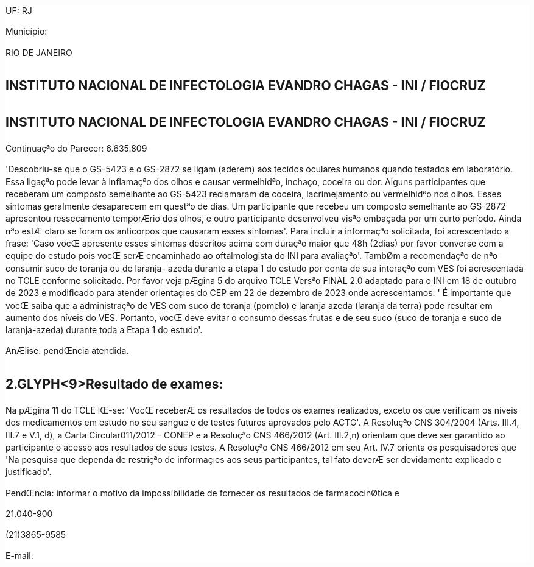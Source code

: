 UF: RJ

Município:

RIO DE JANEIRO

## INSTITUTO NACIONAL DE INFECTOLOGIA EVANDRO CHAGAS - INI / FIOCRUZ



## INSTITUTO NACIONAL DE INFECTOLOGIA EVANDRO CHAGAS - INI / FIOCRUZ



Continuaçªo do Parecer: 6.635.809

'Descobriu-se que o GS-5423 e o GS-2872 se ligam (aderem) aos tecidos oculares humanos quando testados em laboratório. Essa ligaçªo pode levar à inflamaçªo dos olhos e causar vermelhidªo, inchaço, coceira ou dor. Alguns participantes que receberam um composto semelhante ao GS-5423 reclamaram de coceira, lacrimejamento ou vermelhidªo nos olhos. Esses sintomas geralmente desaparecem em questªo de dias. Um participante que recebeu um composto semelhante ao GS-2872 apresentou ressecamento temporÆrio dos olhos, e outro participante desenvolveu visªo embaçada por um curto período. Ainda nªo estÆ claro se foram os anticorpos que causaram esses sintomas'.  Para incluir a informaçªo solicitada, foi acrescentado a frase: 'Caso vocŒ apresente esses sintomas descritos acima com duraçªo maior que 48h (2dias) por favor converse com a equipe do estudo pois vocŒ serÆ encaminhado ao oftalmologista do INI para avaliaçªo'. TambØm a recomendaçªo de nªo consumir suco de toranja ou de laranja- azeda durante a etapa 1 do estudo por conta de sua interaçªo com VES foi acrescentada no TCLE conforme solicitado. Por favor veja pÆgina 5 do arquivo TCLE Versªo FINAL 2.0 adaptado para o INI em 18 de outubro de 2023 e modificado para atender orientaçıes do CEP em 22 de dezembro de 2023 onde acrescentamos: ' É importante que vocŒ saiba que a administraçªo de VES com suco de toranja (pomelo) e laranja azeda (laranja da terra) pode resultar em aumento dos níveis do VES. Portanto, vocŒ deve evitar o consumo dessas frutas e de seu suco (suco de toranja e suco de laranja-azeda) durante toda a Etapa 1 do estudo'.

AnÆlise: pendŒncia atendida.

## 2.GLYPH&lt;9&gt;Resultado de exames:

Na pÆgina 11 do TCLE lŒ-se: 'VocŒ receberÆ os resultados de todos os exames realizados, exceto os que verificam os níveis dos medicamentos em estudo no seu sangue e de testes futuros aprovados pelo ACTG'. A Resoluçªo CNS 304/2004 (Arts. III.4, III.7 e V.1, d), a Carta Circular011/2012 - CONEP e a Resoluçªo CNS 466/2012 (Art. III.2,n) orientam que deve ser garantido ao participante o acesso aos resultados de seus testes. A Resoluçªo CNS 466/2012 em seu Art. IV.7 orienta os pesquisadores que 'Na pesquisa que dependa de restriçªo de informaçıes aos seus participantes, tal fato deverÆ ser devidamente explicado e justificado'.

PendŒncia: informar o motivo da impossibilidade de fornecer os resultados de farmacocinØtica e

21.040-900

(21)3865-9585

E-mail:
